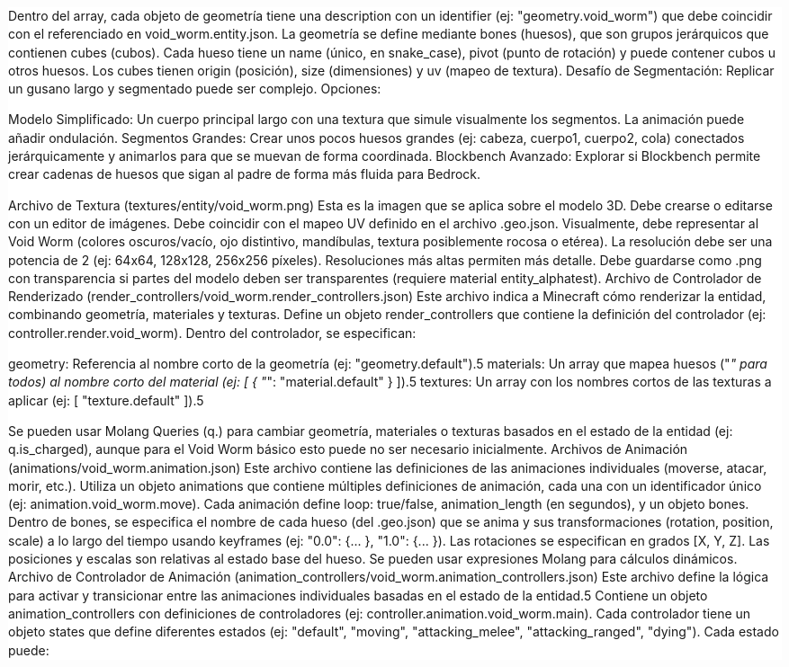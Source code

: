 Dentro del array, cada objeto de geometría tiene una description con un identifier (ej: "geometry.void_worm") que debe coincidir con el referenciado en void_worm.entity.json.
La geometría se define mediante bones (huesos), que son grupos jerárquicos que contienen cubes (cubos). Cada hueso tiene un name (único, en snake_case), pivot (punto de rotación) y puede contener cubos u otros huesos.
Los cubes tienen origin (posición), size (dimensiones) y uv (mapeo de textura).
Desafío de Segmentación: Replicar un gusano largo y segmentado puede ser complejo. Opciones:

Modelo Simplificado: Un cuerpo principal largo con una textura que simule visualmente los segmentos. La animación puede añadir ondulación.
Segmentos Grandes: Crear unos pocos huesos grandes (ej: cabeza, cuerpo1, cuerpo2, cola) conectados jerárquicamente y animarlos para que se muevan de forma coordinada.
Blockbench Avanzado: Explorar si Blockbench permite crear cadenas de huesos que sigan al padre de forma más fluida para Bedrock.


Archivo de Textura (textures/entity/void_worm.png)
Esta es la imagen que se aplica sobre el modelo 3D. Debe crearse o editarse con un editor de imágenes.
Debe coincidir con el mapeo UV definido en el archivo .geo.json.
Visualmente, debe representar al Void Worm (colores oscuros/vacío, ojo distintivo, mandíbulas, textura posiblemente rocosa o etérea).
La resolución debe ser una potencia de 2 (ej: 64x64, 128x128, 256x256 píxeles). Resoluciones más altas permiten más detalle.
Debe guardarse como .png con transparencia si partes del modelo deben ser transparentes (requiere material entity_alphatest).
Archivo de Controlador de Renderizado (render_controllers/void_worm.render_controllers.json)
Este archivo indica a Minecraft cómo renderizar la entidad, combinando geometría, materiales y texturas.
Define un objeto render_controllers que contiene la definición del controlador (ej: controller.render.void_worm).
Dentro del controlador, se especifican:

geometry: Referencia al nombre corto de la geometría (ej: "geometry.default").5
materials: Un array que mapea huesos ("*" para todos) al nombre corto del material (ej: [ { "*": "material.default" } ]).5
textures: Un array con los nombres cortos de las texturas a aplicar (ej: [ "texture.default" ]).5


Se pueden usar Molang Queries (q.) para cambiar geometría, materiales o texturas basados en el estado de la entidad (ej: q.is_charged), aunque para el Void Worm básico esto puede no ser necesario inicialmente.
Archivos de Animación (animations/void_worm.animation.json)
Este archivo contiene las definiciones de las animaciones individuales (moverse, atacar, morir, etc.).
Utiliza un objeto animations que contiene múltiples definiciones de animación, cada una con un identificador único (ej: animation.void_worm.move).
Cada animación define loop: true/false, animation_length (en segundos), y un objeto bones.
Dentro de bones, se especifica el nombre de cada hueso (del .geo.json) que se anima y sus transformaciones (rotation, position, scale) a lo largo del tiempo usando keyframes (ej: "0.0": {... }, "1.0": {... }).
Las rotaciones se especifican en grados [X, Y, Z]. Las posiciones y escalas son relativas al estado base del hueso. Se pueden usar expresiones Molang para cálculos dinámicos.
Archivo de Controlador de Animación (animation_controllers/void_worm.animation_controllers.json)
Este archivo define la lógica para activar y transicionar entre las animaciones individuales basadas en el estado de la entidad.5
Contiene un objeto animation_controllers con definiciones de controladores (ej: controller.animation.void_worm.main).
Cada controlador tiene un objeto states que define diferentes estados (ej: "default", "moving", "attacking_melee", "attacking_ranged", "dying").
Cada estado puede:
